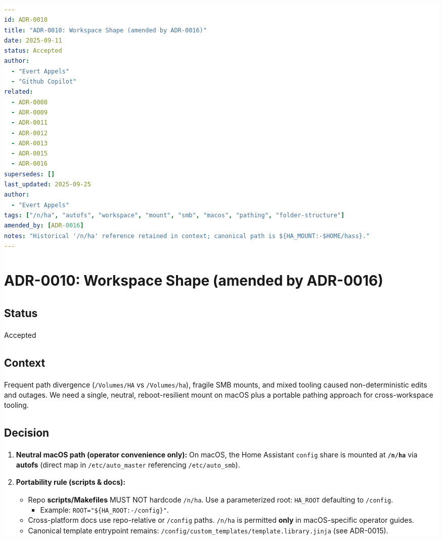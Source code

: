 ```yaml
---
id: ADR-0010
title: "ADR-0010: Workspace Shape (amended by ADR-0016)"
date: 2025-09-11
status: Accepted
author:
  - "Evert Appels"
  - "Github Copilot"
related:
  - ADR-0008
  - ADR-0009
  - ADR-0011
  - ADR-0012
  - ADR-0013
  - ADR-0015
  - ADR-0016
supersedes: []
last_updated: 2025-09-25
author: 
  - "Evert Appels"
tags: ["/n/ha", "autofs", "workspace", "mount", "smb", "macos", "pathing", "folder-structure"]
amended_by: [ADR-0016]
notes: "Historical '/n/ha' reference retained in context; canonical path is ${HA_MOUNT:-$HOME/hass}."
---
```


# ADR-0010: Workspace Shape (amended by ADR-0016)

## Status
Accepted

## Context
Frequent path divergence (`/Volumes/HA` vs `/Volumes/ha`), fragile SMB mounts, and mixed tooling caused non-deterministic edits and outages. We need a single, neutral, reboot-resilient mount on macOS plus a portable pathing approach for cross-workspace tooling.

## Decision
1) **Neutral macOS path (operator convenience only):** On macOS, the Home Assistant `config` share is mounted at **`/n/ha`** via **autofs** (direct map in `/etc/auto_master` referencing `/etc/auto_smb`).

2) **Portability rule (scripts & docs):**
   - Repo **scripts/Makefiles** MUST NOT hardcode `/n/ha`. Use a parameterized root: `HA_ROOT` defaulting to `/config`.
     - Example: `ROOT="${HA_ROOT:-/config}"`.
   - Cross-platform docs use repo-relative or `/config` paths. `/n/ha` is permitted **only** in macOS-specific operator guides.
   - Canonical template entrypoint remains: `/config/custom_templates/template.library.jinja` (see ADR-0015).
